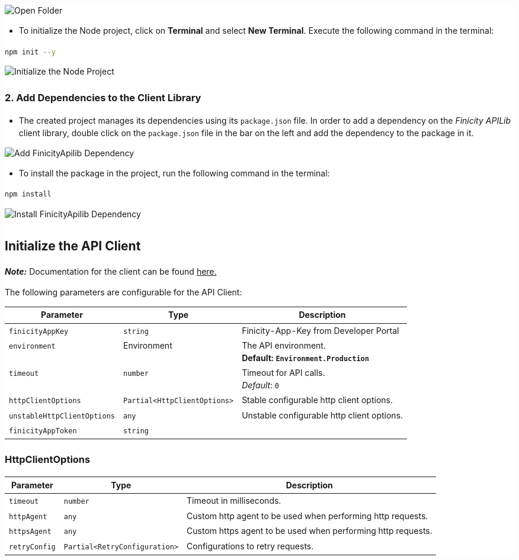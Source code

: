 ![Open Folder](https://apidocs.io/illustration/typescript?step=openProject)

- To initialize the Node project, click on **Terminal** and select **New Terminal**. Execute the following command in the terminal:

```bash
npm init --y
```

![Initialize the Node Project](https://apidocs.io/illustration/typescript?step=initializeProject)

### 2. Add Dependencies to the Client Library

- The created project manages its dependencies using its `package.json` file. In order to add a dependency on the *Finicity APILib* client library, double click on the `package.json` file in the bar on the left and add the dependency to the package in it.

![Add FinicityApilib Dependency](https://apidocs.io/illustration/typescript?workspaceFolder=FinicityAPI&workspaceName=finicity-apilib&step=importDependency)

- To install the package in the project, run the following command in the terminal:

```bash
npm install
```

![Install FinicityApilib Dependency](https://apidocs.io/illustration/typescript?step=installDependency)

## Initialize the API Client

**_Note:_** Documentation for the client can be found [here.](doc/client.md)

The following parameters are configurable for the API Client:

| Parameter | Type | Description |
|  --- | --- | --- |
| `finicityAppKey` | `string` | Finicity-App-Key from Developer Portal |
| `environment` | Environment | The API environment. <br> **Default: `Environment.Production`** |
| `timeout` | `number` | Timeout for API calls.<br>*Default*: `0` |
| `httpClientOptions` | `Partial<HttpClientOptions>` | Stable configurable http client options. |
| `unstableHttpClientOptions` | `any` | Unstable configurable http client options. |
| `finicityAppToken` | `string` |  |

### HttpClientOptions

| Parameter | Type | Description |
|  --- | --- | --- |
| `timeout` | `number` | Timeout in milliseconds. |
| `httpAgent` | `any` | Custom http agent to be used when performing http requests. |
| `httpsAgent` | `any` | Custom https agent to be used when performing http requests. |
| `retryConfig` | `Partial<RetryConfiguration>` | Configurations to retry requests. |
